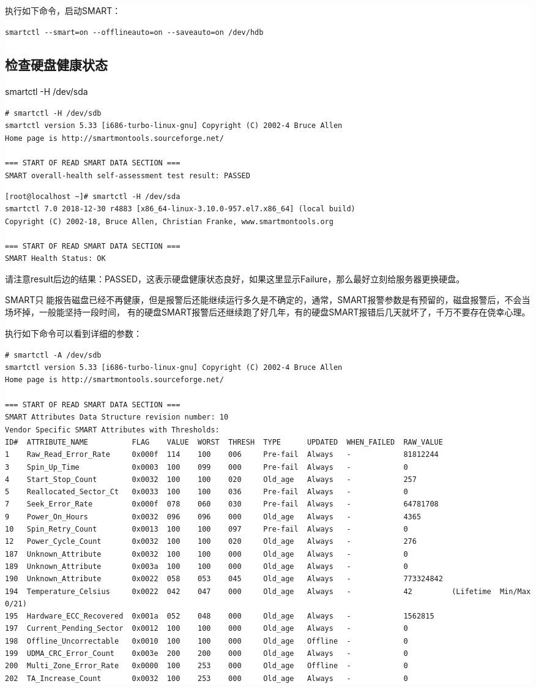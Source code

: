 执行如下命令，启动SMART：

```
smartctl --smart=on --offlineauto=on --saveauto=on /dev/hdb
```



## 检查硬盘健康状态

smartctl -H /dev/sda


```
# smartctl -H /dev/sdb
smartctl version 5.33 [i686-turbo-linux-gnu] Copyright (C) 2002-4 Bruce Allen
Home page is http://smartmontools.sourceforge.net/

=== START OF READ SMART DATA SECTION ===
SMART overall-health self-assessment test result: PASSED
```

```
[root@localhost ~]# smartctl -H /dev/sda
smartctl 7.0 2018-12-30 r4883 [x86_64-linux-3.10.0-957.el7.x86_64] (local build)
Copyright (C) 2002-18, Bruce Allen, Christian Franke, www.smartmontools.org

=== START OF READ SMART DATA SECTION ===
SMART Health Status: OK
```

请注意result后边的结果：PASSED，这表示硬盘健康状态良好，如果这里显示Failure，那么最好立刻给服务器更换硬盘。

SMART只 能报告磁盘已经不再健康，但是报警后还能继续运行多久是不确定的，通常，SMART报警参数是有预留的，磁盘报警后，不会当场坏掉，一般能坚持一段时间， 有的硬盘SMART报警后还继续跑了好几年，有的硬盘SMART报错后几天就坏了，千万不要存在侥幸心理。

执行如下命令可以看到详细的参数：


```
# smartctl -A /dev/sdb
smartctl version 5.33 [i686-turbo-linux-gnu] Copyright (C) 2002-4 Bruce Allen
Home page is http://smartmontools.sourceforge.net/

=== START OF READ SMART DATA SECTION ===
SMART Attributes Data Structure revision number: 10
Vendor Specific SMART Attributes with Thresholds:
ID#  ATTRIBUTE_NAME          FLAG    VALUE  WORST  THRESH  TYPE      UPDATED  WHEN_FAILED  RAW_VALUE
1    Raw_Read_Error_Rate     0x000f  114    100    006     Pre-fail  Always   -            81812244
3    Spin_Up_Time            0x0003  100    099    000     Pre-fail  Always   -            0
4    Start_Stop_Count        0x0032  100    100    020     Old_age   Always   -            257
5    Reallocated_Sector_Ct   0x0033  100    100    036     Pre-fail  Always   -            0
7    Seek_Error_Rate         0x000f  078    060    030     Pre-fail  Always   -            64781708
9    Power_On_Hours          0x0032  096    096    000     Old_age   Always   -            4365
10   Spin_Retry_Count        0x0013  100    100    097     Pre-fail  Always   -            0
12   Power_Cycle_Count       0x0032  100    100    020     Old_age   Always   -            276
187  Unknown_Attribute       0x0032  100    100    000     Old_age   Always   -            0
189  Unknown_Attribute       0x003a  100    100    000     Old_age   Always   -            0
190  Unknown_Attribute       0x0022  058    053    045     Old_age   Always   -            773324842
194  Temperature_Celsius     0x0022  042    047    000     Old_age   Always   -            42         (Lifetime  Min/Max  0/21)
195  Hardware_ECC_Recovered  0x001a  052    048    000     Old_age   Always   -            1562815
197  Current_Pending_Sector  0x0012  100    100    000     Old_age   Always   -            0
198  Offline_Uncorrectable   0x0010  100    100    000     Old_age   Offline  -            0
199  UDMA_CRC_Error_Count    0x003e  200    200    000     Old_age   Always   -            0
200  Multi_Zone_Error_Rate   0x0000  100    253    000     Old_age   Offline  -            0
202  TA_Increase_Count       0x0032  100    253    000     Old_age   Always   -            0

```